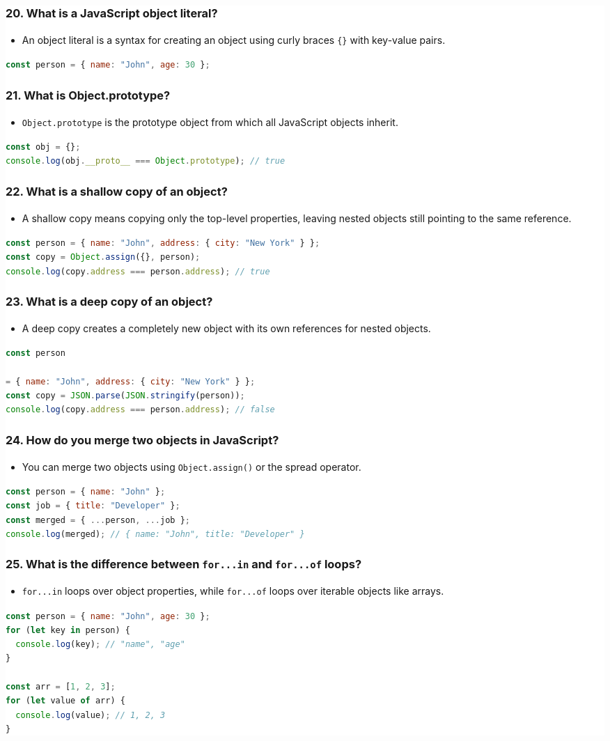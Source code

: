 ### 20. **What is a JavaScript object literal?**
   - An object literal is a syntax for creating an object using curly braces `{}` with key-value pairs.
   ```javascript
   const person = { name: "John", age: 30 };
   ```

### 21. **What is Object.prototype?**
   - `Object.prototype` is the prototype object from which all JavaScript objects inherit.
   ```javascript
   const obj = {};
   console.log(obj.__proto__ === Object.prototype); // true
   ```

### 22. **What is a shallow copy of an object?**
   - A shallow copy means copying only the top-level properties, leaving nested objects still pointing to the same reference.
   ```javascript
   const person = { name: "John", address: { city: "New York" } };
   const copy = Object.assign({}, person);
   console.log(copy.address === person.address); // true
   ```

### 23. **What is a deep copy of an object?**
   - A deep copy creates a completely new object with its own references for nested objects.
   ```javascript
   const person

 = { name: "John", address: { city: "New York" } };
   const copy = JSON.parse(JSON.stringify(person));
   console.log(copy.address === person.address); // false
   ```

### 24. **How do you merge two objects in JavaScript?**
   - You can merge two objects using `Object.assign()` or the spread operator.
   ```javascript
   const person = { name: "John" };
   const job = { title: "Developer" };
   const merged = { ...person, ...job };
   console.log(merged); // { name: "John", title: "Developer" }
   ```

### 25. **What is the difference between `for...in` and `for...of` loops?**
   - `for...in` loops over object properties, while `for...of` loops over iterable objects like arrays.
   ```javascript
   const person = { name: "John", age: 30 };
   for (let key in person) {
     console.log(key); // "name", "age"
   }

   const arr = [1, 2, 3];
   for (let value of arr) {
     console.log(value); // 1, 2, 3
   }
   ```
